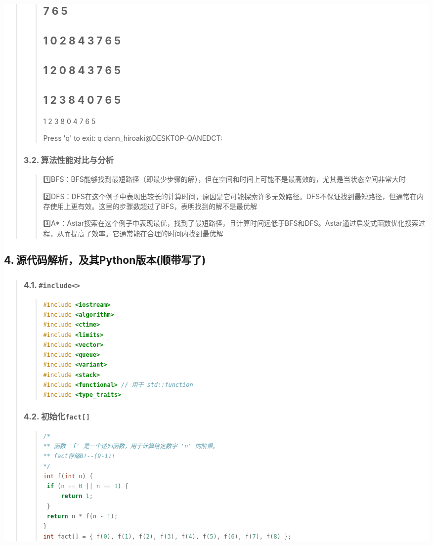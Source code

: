 > > 7 6 5
> > ------
> > 1 0 2
> > 8 4 3
> > 7 6 5
> > ------
> > 1 2 0
> > 8 4 3
> > 7 6 5
> > ------
> > 1 2 3
> > 8 4 0
> > 7 6 5
> > ------
> > 1 2 3
> > 8 0 4
> > 7 6 5
> > 
> > Press 'q' to exit:
> > q
> > dann_hiroaki@DESKTOP-QANEDCT:
> > ```
>
> ### 3.2. 算法性能对比与分析
>
> > :one:BFS：BFS能够找到最短路径（即最少步骤的解），但在空间和时间上可能不是最高效的，尤其是当状态空间非常大时
> >
> > :two:DFS：DFS在这个例子中表现出较长的计算时间，原因是它可能探索许多无效路径。DFS不保证找到最短路径，但通常在内存使用上更有效。这里的步骤数超过了BFS，表明找到的解不是最优解
> >
> > :three:A*：Astar搜索在这个例子中表现最优，找到了最短路径，且计算时间远低于BFS和DFS。Astar通过启发式函数优化搜索过程，从而提高了效率。它通常能在合理的时间内找到最优解

## 4. 源代码解析，及其Python版本(顺带写了)

> ### 4.1. `#include<>`
>
> > ```C++
> > #include <iostream>
> > #include <algorithm>
> > #include <ctime>
> > #include <limits>
> > #include <vector>
> > #include <queue>
> > #include <variant>
> > #include <stack>
> > #include <functional> // 用于 std::function
> > #include <type_traits>
> > ```
>
> ### 4.2. 初始化`fact[]`
>
> > ```C++
> > /*
> > ** 函数 'f' 是一个递归函数，用于计算给定数字 'n' 的阶乘。
> > ** fact存储0!--(9-1)!
> > */
> > int f(int n) {
> >  if (n == 0 || n == 1) {
> >      return 1;
> >  }
> >  return n * f(n - 1);
> > }
> > int fact[] = { f(0), f(1), f(2), f(3), f(4), f(5), f(6), f(7), f(8) };
> > ```